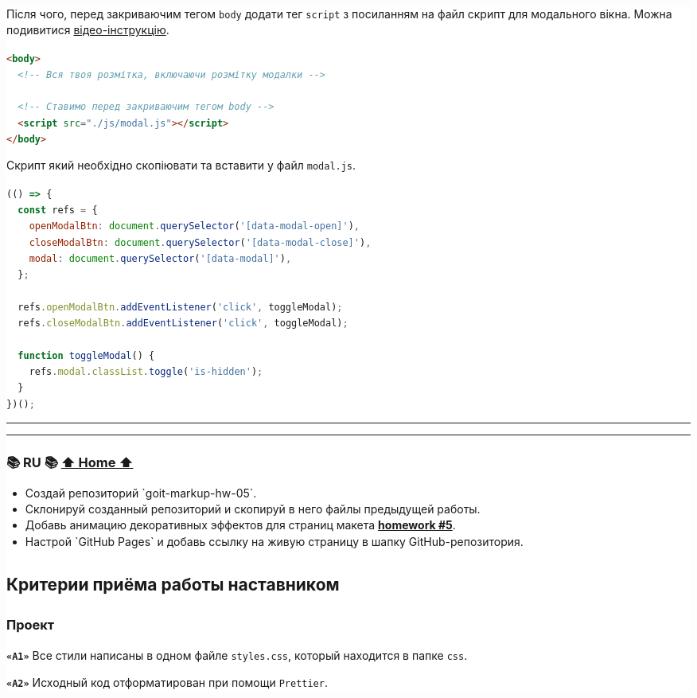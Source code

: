 Після чого, перед закриваючим тегом `body` додати тег `script` з посиланням на
файл скрипт для модального вікна. Можна подивитися
[відео-інструкцію](https://drive.google.com/file/d/1yasixN2K-9DdsYtKCJWVay9WbyTZai0t/view?usp=sharing).

```html
<body>
  <!-- Вся твоя розмітка, включаючи розмітку модалки -->

  <!-- Ставимо перед закриваючим тегом body -->
  <script src="./js/modal.js"></script>
</body>
```

Скрипт який необхідно скопіювати та вставити у файл `modal.js`.

```js
(() => {
  const refs = {
    openModalBtn: document.querySelector('[data-modal-open]'),
    closeModalBtn: document.querySelector('[data-modal-close]'),
    modal: document.querySelector('[data-modal]'),
  };

  refs.openModalBtn.addEventListener('click', toggleModal);
  refs.closeModalBtn.addEventListener('click', toggleModal);

  function toggleModal() {
    refs.modal.classList.toggle('is-hidden');
  }
})();
```

---
---

<h3 id="ru">📚 RU 📚 <a href="#home">⬆ Home ⬆</a></h3> 

<ul>
		<li>Создай репозиторий `goit-markup-hw-05`.</li>
		<li>Склонируй созданный репозиторий и скопируй в него файлы предыдущей работы.</li>
		<li>Добавь анимацию декоративных эффектов для страниц макета <a href="https://www.figma.com/file/oTYBECAN79dXy19hzWObO4/Web-Studio-(Version-2.1)?node-id=1%3A836"><b>homework #5</b></a>.</li>
		<li>Настрой `GitHub Pages` и добавь ссылку на живую страницу в шапку GitHub-репозитория.</li>
	</ul>
  
## Критерии приёма работы наставником

### Проект

**`«A1»`** Все стили написаны в одном файле `styles.css`, который находится в
папке `css`.

**`«A2»`** Исходный код отформатирован при помощи `Prettier`.
